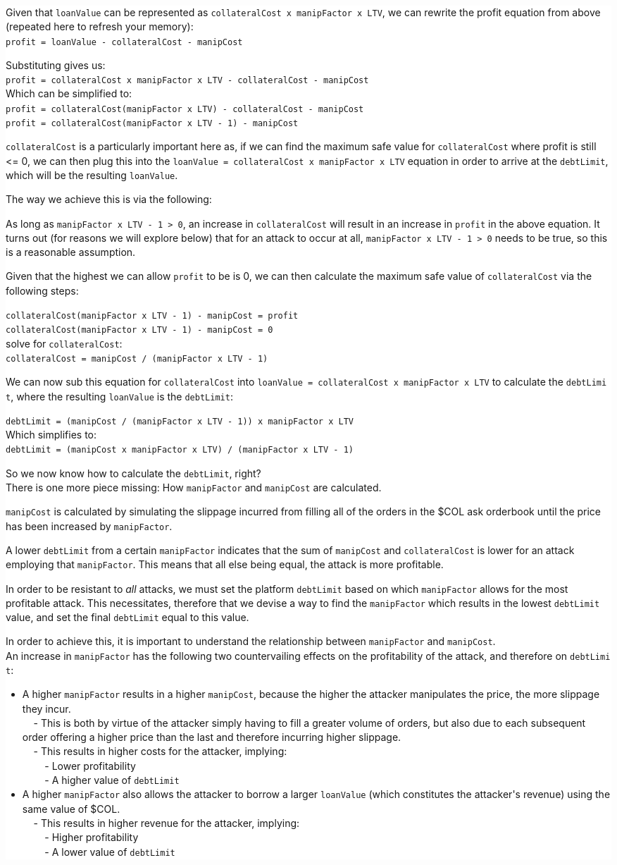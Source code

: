 Given that `loanValue` can be represented as `collateralCost x manipFactor x LTV`, we can rewrite the profit equation from above (repeated here to refresh your memory):    
`profit = loanValue - collateralCost - manipCost`  

Substituting gives us:    
`profit = collateralCost x manipFactor x LTV - collateralCost - manipCost`    
Which can be simplified to:    
`profit = collateralCost(manipFactor x LTV) - collateralCost - manipCost`    
`profit = collateralCost(manipFactor x LTV - 1) - manipCost`    

`collateralCost` is a particularly important here as, if we can find the maximum safe value for `collateralCost` where profit is still <= 0, we can then plug this into the `loanValue = collateralCost x manipFactor x LTV` equation in order to arrive at the `debtLimit`, which will be the resulting `loanValue`.  

The way we achieve this is via the following:  

As long as `manipFactor x LTV - 1 > 0`, an increase in `collateralCost` will result in an increase in `profit` in the above equation. It turns out (for reasons we will explore below) that for an attack to occur at all, `manipFactor x LTV - 1 > 0` needs to be true, so this is a reasonable assumption.  

Given that the highest we can allow `profit` to be is 0, we can then calculate the maximum safe value of `collateralCost` via the following steps:  

`collateralCost(manipFactor x LTV - 1) - manipCost = profit`    
`collateralCost(manipFactor x LTV - 1) - manipCost = 0`    
solve for `collateralCost`:    
`collateralCost = manipCost / (manipFactor x LTV - 1)`    

We can now sub this equation for `collateralCost` into `loanValue = collateralCost x manipFactor x LTV` to calculate the `debtLimit`, where the resulting `loanValue` is the `debtLimit`:  

`debtLimit = (manipCost / (manipFactor x LTV - 1)) x manipFactor x LTV`    
Which simplifies to:    
`debtLimit = (manipCost x manipFactor x LTV) / (manipFactor x LTV - 1)`    

So we now know how to calculate the `debtLimit`, right?    
There is one more piece missing: How `manipFactor` and `manipCost` are calculated.  

`manipCost` is calculated by simulating the slippage incurred from filling all of the orders in the $COL ask orderbook until the price has been increased by `manipFactor`.  

A lower `debtLimit` from a certain `manipFactor` indicates that the sum of `manipCost` and `collateralCost` is lower for an attack employing that `manipFactor`. This means that all else being equal, the attack is more profitable.   

In order to be resistant to *all* attacks, we must set the platform `debtLimit` based on which `manipFactor` allows for the most profitable attack. This necessitates, therefore that we devise a way to find the `manipFactor` which results in the lowest `debtLimit` value, and set the final `debtLimit` equal to this value.  

In order to achieve this, it is important to understand the relationship between `manipFactor` and `manipCost`.   
An increase in `manipFactor` has the following two countervailing effects on the profitability of the attack, and therefore on `debtLimit`:  
- A higher `manipFactor` results in a higher `manipCost`, because the higher the attacker manipulates the price, the more slippage they incur.   
    - This is both by virtue of the attacker simply having to fill a greater volume of orders, but also due to each subsequent order offering a higher price than the last and therefore incurring higher slippage.  
    - This results in higher costs for the attacker, implying:  
        - Lower profitability  
        - A higher value of `debtLimit`  
- A higher `manipFactor` also allows the attacker to borrow a larger `loanValue` (which constitutes the attacker's revenue) using the same value of $COL.   
    - This results in higher revenue for the attacker, implying:  
        - Higher profitability  
        - A lower value of `debtLimit`  
